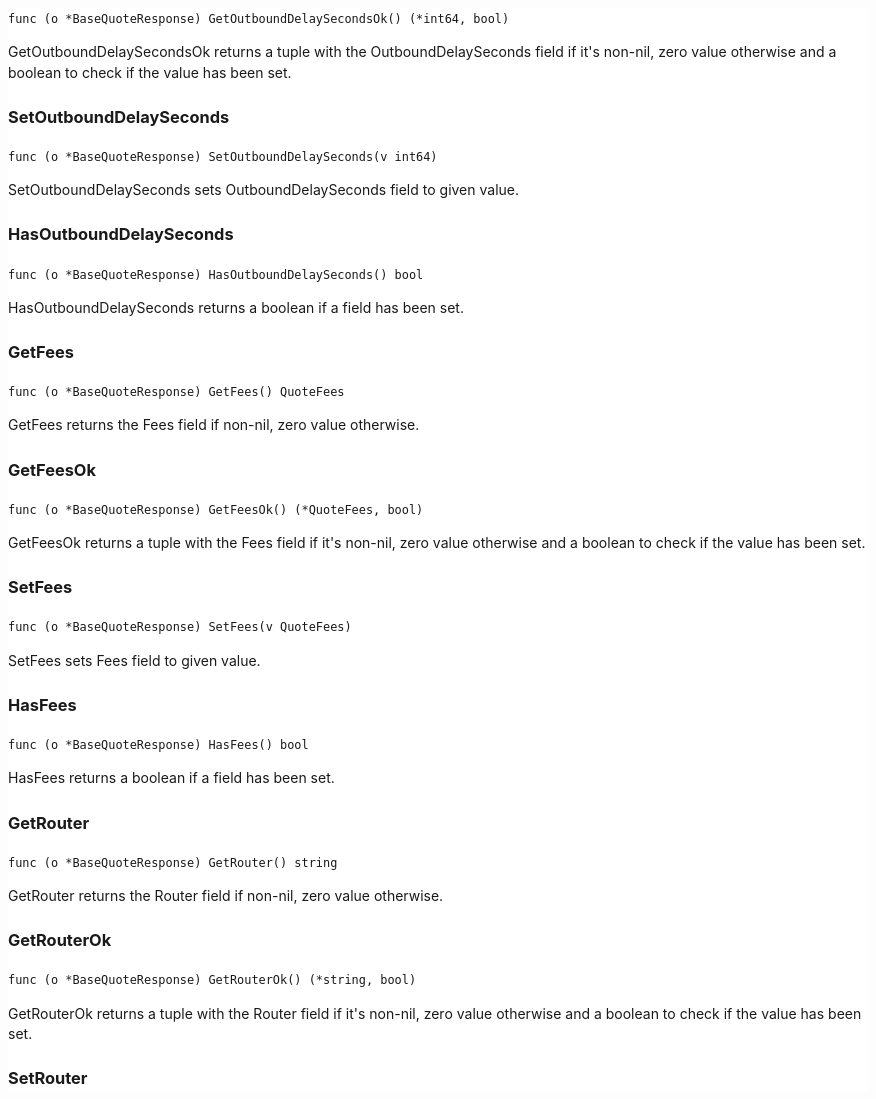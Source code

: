 `func (o *BaseQuoteResponse) GetOutboundDelaySecondsOk() (*int64, bool)`

GetOutboundDelaySecondsOk returns a tuple with the OutboundDelaySeconds field if it's non-nil, zero value otherwise
and a boolean to check if the value has been set.

### SetOutboundDelaySeconds

`func (o *BaseQuoteResponse) SetOutboundDelaySeconds(v int64)`

SetOutboundDelaySeconds sets OutboundDelaySeconds field to given value.

### HasOutboundDelaySeconds

`func (o *BaseQuoteResponse) HasOutboundDelaySeconds() bool`

HasOutboundDelaySeconds returns a boolean if a field has been set.

### GetFees

`func (o *BaseQuoteResponse) GetFees() QuoteFees`

GetFees returns the Fees field if non-nil, zero value otherwise.

### GetFeesOk

`func (o *BaseQuoteResponse) GetFeesOk() (*QuoteFees, bool)`

GetFeesOk returns a tuple with the Fees field if it's non-nil, zero value otherwise
and a boolean to check if the value has been set.

### SetFees

`func (o *BaseQuoteResponse) SetFees(v QuoteFees)`

SetFees sets Fees field to given value.

### HasFees

`func (o *BaseQuoteResponse) HasFees() bool`

HasFees returns a boolean if a field has been set.

### GetRouter

`func (o *BaseQuoteResponse) GetRouter() string`

GetRouter returns the Router field if non-nil, zero value otherwise.

### GetRouterOk

`func (o *BaseQuoteResponse) GetRouterOk() (*string, bool)`

GetRouterOk returns a tuple with the Router field if it's non-nil, zero value otherwise
and a boolean to check if the value has been set.

### SetRouter
